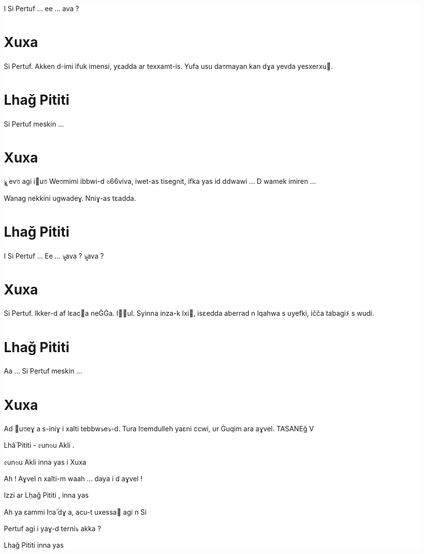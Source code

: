 I Si Pertuf ... ee ... ava ?

# Xuxa

Si Pertuf. Akken d-imi ifuk imensi, yεadda ar texxamt-is. Yufa usu daতmayan kan dɣa yevda yesxerxu৚.

# Lhaǧ Pititi

Si Pertuf meskin ...

# Xuxa

ৡৢ evত agi i৚uত Weতmimi ibbwi-d ৬66viva, iwet-as tisegnit, ifka yas id ddwawi ... D wamek imiren ...

Wanag nekkini ugwadeɣ. Nniɣ-as tεadda.

# Lhaǧ Pititi

I Si Pertuf ... Ee ... ৡava ? ৡava ?

# Xuxa

Si Pertuf. Ikker-d af lεac৚a neĠĠa. I਌਌ul. Syinna inza-k lxi৚, isεedda aberrad n lqahwa s uyefki, ičča tabagi۶ s wudi.

# Lhaǧ Pititi

Aa ... Si Pertuf meskin ...

# Xuxa

Ad ৚uতeɣ a s-iniɣ i xalti tebbwঌeঌ-d. Tura lতemdulleh yaεni ccwi, ur Ġuqim ara aɣvel.
TASANEğ V

Lhâۜ Pititi - ৫un৬u Akli .

৫un৬u Akli inna yas i Xuxa

Ah ! Aɣvel n xalti-m waah ... daya i d aɣvel !

Izzi ar Lḥaǧ Pititi , inna yas

Ah ya εammi lতaۜ dɣ a, acu-t uxessa৚ agi n Si

Pertuf agi i yaɣ-d terniঌ akka ?

Lhaǧ Pititi inna yas
